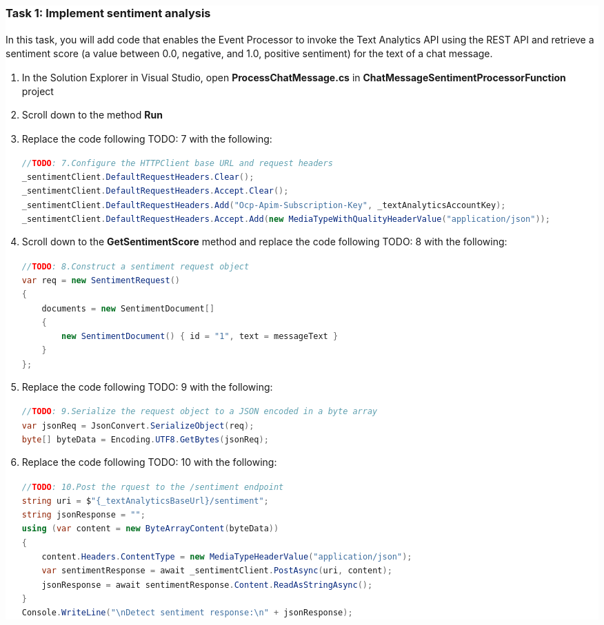 ### Task 1: Implement sentiment analysis

In this task, you will add code that enables the Event Processor to invoke the Text Analytics API using the REST API and retrieve a sentiment score (a value between 0.0, negative, and 1.0, positive sentiment) for the text of a chat message.

1.  In the Solution Explorer in Visual Studio, open **ProcessChatMessage.cs** in **ChatMessageSentimentProcessorFunction** project

2.  Scroll down to the method **Run**

3.  Replace the code following TODO: 7 with the following:

    ```c#
    //TODO: 7.Configure the HTTPClient base URL and request headers
    _sentimentClient.DefaultRequestHeaders.Clear();
    _sentimentClient.DefaultRequestHeaders.Accept.Clear();
    _sentimentClient.DefaultRequestHeaders.Add("Ocp-Apim-Subscription-Key", _textAnalyticsAccountKey);
    _sentimentClient.DefaultRequestHeaders.Accept.Add(new MediaTypeWithQualityHeaderValue("application/json"));
    ```

4.  Scroll down to the **GetSentimentScore** method and replace the code following TODO: 8 with the following:

    ```c#
    //TODO: 8.Construct a sentiment request object
    var req = new SentimentRequest()
    {
        documents = new SentimentDocument[]
        {
            new SentimentDocument() { id = "1", text = messageText }
        }
    };
    ```

5.  Replace the code following TODO: 9 with the following:

    ```c#
    //TODO: 9.Serialize the request object to a JSON encoded in a byte array
    var jsonReq = JsonConvert.SerializeObject(req);
    byte[] byteData = Encoding.UTF8.GetBytes(jsonReq);
    ```

6.  Replace the code following TODO: 10 with the following:

    ```c#
    //TODO: 10.Post the rquest to the /sentiment endpoint
    string uri = $"{_textAnalyticsBaseUrl}/sentiment";
    string jsonResponse = "";
    using (var content = new ByteArrayContent(byteData))
    {
        content.Headers.ContentType = new MediaTypeHeaderValue("application/json");
        var sentimentResponse = await _sentimentClient.PostAsync(uri, content);
        jsonResponse = await sentimentResponse.Content.ReadAsStringAsync();
    }
    Console.WriteLine("\nDetect sentiment response:\n" + jsonResponse);
    ```
